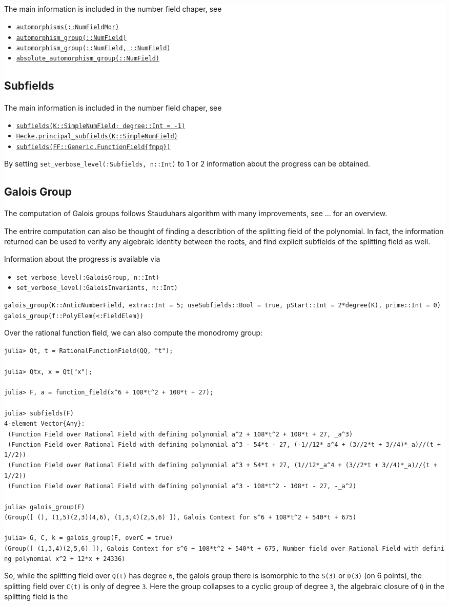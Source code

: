 The main information is included in the number field chaper, see

  - [`automorphisms(::NumFieldMor)`](@ref)
  - [`automorphism_group(::NumField)`](@ref)
  - [`automorphism_group(::NumField, ::NumField)`](@ref)
  - [`absolute_automorphism_group(::NumField)`](@ref)

## Subfields

The main information is included in the number field chaper, see

  - [`subfields(K::SimpleNumField; degree::Int = -1)`](@ref)
  - [`Hecke.principal_subfields(K::SimpleNumField)`](@ref)
  - [`subfields(FF::Generic.FunctionField{fmpq})`](@ref)

By setting `set_verbose_level(:Subfields, n::Int)` to 1 or 2
information about the progress can be obtained.

## Galois Group

The computation of Galois groups follows Stauduhars algorithm with many
improvements, see ... for an overview.

The entrire computation can also be thought of finding a describtion of the
splitting field of the polynomial. In fact, the information returned
can be used to verify any algebraic identity between the roots, and
find explicit subfields of the splitting field as well.

Information about the progress is available via
 
 - `set_verbose_level(:GaloisGroup, n::Int)`
 - `set_verbose_level(:GaloisInvariants, n::Int)`

```@docs
galois_group(K::AnticNumberField, extra::Int = 5; useSubfields::Bool = true, pStart::Int = 2*degree(K), prime::Int = 0)
galois_group(f::PolyElem{<:FieldElem})
```

Over the rational function field, we can also compute the monodromy group:
```jldoctest galqt; setup = :(using Oscar, Random ; Random.seed!(1))
julia> Qt, t = RationalFunctionField(QQ, "t");

julia> Qtx, x = Qt["x"];

julia> F, a = function_field(x^6 + 108*t^2 + 108*t + 27);

julia> subfields(F)
4-element Vector{Any}:
 (Function Field over Rational Field with defining polynomial a^2 + 108*t^2 + 108*t + 27, _a^3)
 (Function Field over Rational Field with defining polynomial a^3 - 54*t - 27, (-1//12*_a^4 + (3//2*t + 3//4)*_a)//(t + 1//2))
 (Function Field over Rational Field with defining polynomial a^3 + 54*t + 27, (1//12*_a^4 + (3//2*t + 3//4)*_a)//(t + 1//2))
 (Function Field over Rational Field with defining polynomial a^3 - 108*t^2 - 108*t - 27, -_a^2)

julia> galois_group(F)
(Group([ (), (1,5)(2,3)(4,6), (1,3,4)(2,5,6) ]), Galois Context for s^6 + 108*t^2 + 540*t + 675)

julia> G, C, k = galois_group(F, overC = true)
(Group([ (1,3,4)(2,5,6) ]), Galois Context for s^6 + 108*t^2 + 540*t + 675, Number field over Rational Field with defining polynomial x^2 + 12*x + 24336)

```
So, while the splitting field over `Q(t)` has degree `6`, the galois group there
is isomorphic to the `S(3)` or `D(3)` (on 6 points), the splitting field
over `C(t)` is only of degree `3`. Here the group collapses to a cyclic group
of degree `3`, the algebraic closure of `Q` in the splitting field is the